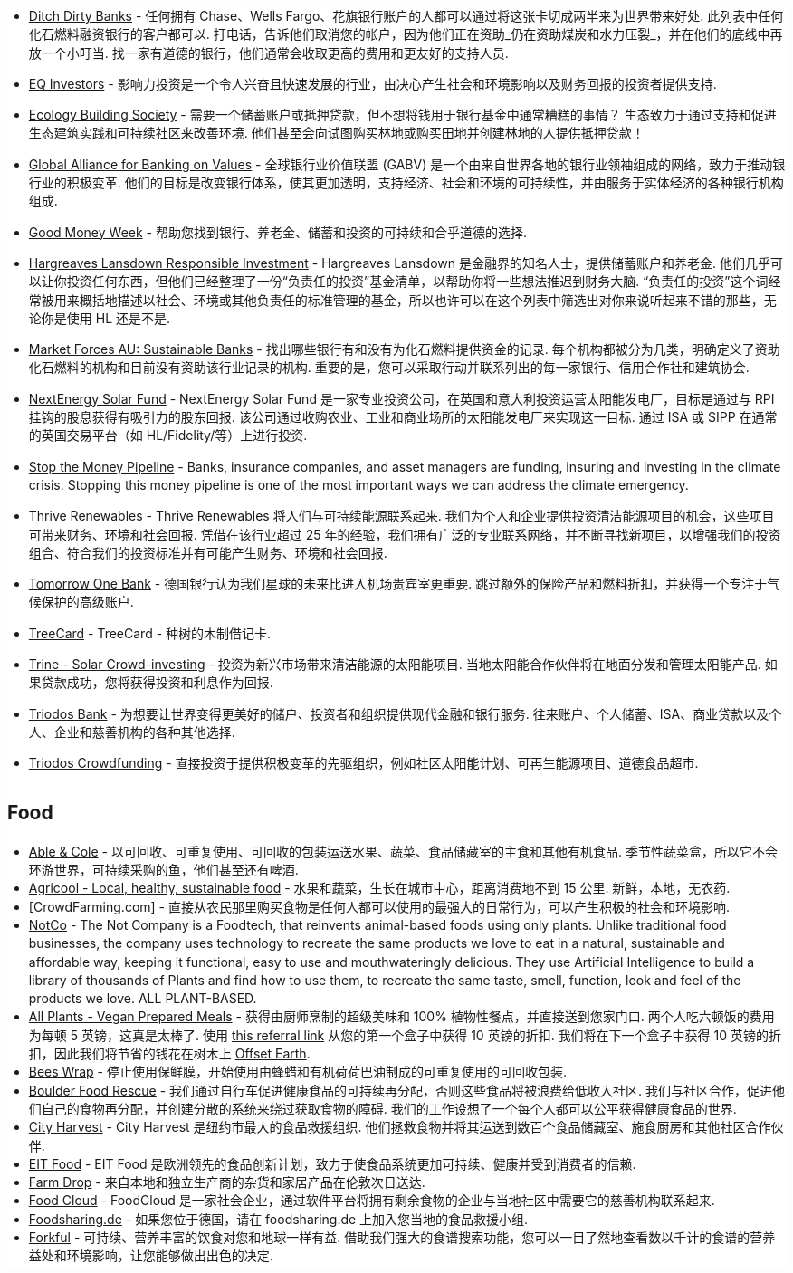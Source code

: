 - [Ditch Dirty Banks](https://www.ran.org/bankingonclimatechange2019/#data-panel)  - 任何拥有 Chase、Wells Fargo、花旗银行账户的人都可以通过将这张卡切成两半来为世界带来好处. 此列表中任何化石燃料融资银行的客户都可以. 打电话，告诉他们取消您的帐户，因为他们正在资助_仍在资助煤炭和水力压裂_，并在他们的底线中再放一个小叮当. 找一家有道德的银行，他们通常会收取更高的费用和更友好的支持人员.
- [EQ Investors](https://eqinvestors.co.uk/individuals) - 影响力投资是一个令人兴奋且快速发展的行业，由决心产生社会和环境影响以及财务回报的投资者提供支持.
- [Ecology Building Society](https://www.ecology.co.uk/)  - 需要一个储蓄账户或抵押贷款，但不想将钱用于银行基金中通常糟糕的事情？ 生态致力于通过支持和促进生态建筑实践和可持续社区来改善环境. 他们甚至会向试图购买林地或购买田地并创建林地的人提供抵押贷款！
- [Global Alliance for Banking on Values](https://www.gabv.org/)  - 全球银行业价值联盟 (GABV) 是一个由来自世界各地的银行业领袖组成的网络，致力于推动银行业的积极变革. 他们的目标是改变银行体系，使其更加透明，支持经济、社会和环境的可持续性，并由服务于实体经济的各种银行机构组成.

- [Good Money Week](https://goodmoneyweek.com/) - 帮助您找到银行、养老金、储蓄和投资的可持续和合乎道德的选择.
- [Hargreaves Lansdown Responsible Investment](https://www.hl.co.uk/)  - Hargreaves Lansdown 是金融界的知名人士，提供储蓄账户和养老金. 他们几乎可以让你投资任何东西，但他们已经整理了一份“负责任的投资”基金清单，以帮助你将一些想法推迟到财务大脑.  “负责任的投资”这个词经常被用来概括地描述以社会、环境或其他负责任的标准管理的基金，所以也许可以在这个列表中筛选出对你来说听起来不错的那些，无论你是使用 HL 还是不是.
- [Market Forces AU: Sustainable Banks](https://www.marketforces.org.au/info/compare-bank-table/)  - 找出哪些银行有和没有为化石燃料提供资金的记录. 每个机构都被分为几类，明确定义了资助化石燃料的机构和目前没有资助该行业记录的机构. 重要的是，您可以采取行动并联系列出的每一家银行、信用合作社和建筑协会.
- [NextEnergy Solar Fund](https://www.nextenergysolarfund.com/)  - NextEnergy Solar Fund 是一家专业投资公司，在英国和意大利投资运营太阳能发电厂，目标是通过与 RPI 挂钩的股息获得有吸引力的股东回报. 该公司通过收购农业、工业和商业场所的太阳能发电厂来实现这一目标. 通过 ISA 或 SIPP 在通常的英国交易平台（如 HL/Fidelity/等）上进行投资.
- [Stop the Money Pipeline](https://www.stopthemoneypipeline.com/) - Banks, insurance companies, and asset managers are funding, insuring and investing in the climate crisis. Stopping this money pipeline is one of the most important ways we can address the climate emergency.
- [Thrive Renewables](https://www.thriverenewables.co.uk/)  - Thrive Renewables 将人们与可持续能源联系起来. 我们为个人和企业提供投资清洁能源项目的机会，这些项目可带来财务、环境和社会回报. 凭借在该行业超过 25 年的经验，我们拥有广泛的专业联系网络，并不断寻找新项目，以增强我们的投资组合、符合我们的投资标准并有可能产生财务、环境和社会回报.
- [Tomorrow One Bank](https://www.tomorrow.one)  - 德国银行认为我们星球的未来比进入机场贵宾室更重要. 跳过额外的保险产品和燃料折扣，并获得一个专注于气候保护的高级账户.
- [TreeCard](https://www.treecard.org/) - TreeCard - 种树的木制借记卡.
- [Trine - Solar Crowd-investing](https://www.trine.com/)  - 投资为新兴市场带来清洁能源的太阳能项目. 当地太阳能合作伙伴将在地面分发和管理太阳能产品. 如果贷款成功，您将获得投资和利息作为回报.
- [Triodos Bank](https://www.triodos.co.uk/)  - 为想要让世界变得更美好的储户、投资者和组织提供现代金融和银行服务. 往来账户、个人储蓄、ISA、商业贷款以及个人、企业和慈善机构的各种其他选择.
- [Triodos Crowdfunding](https://www.triodoscrowdfunding.co.uk/) - 直接投资于提供积极变革的先驱组织，例如社区太阳能计划、可再生能源项目、道德食品超市.
## Food
- [Able & Cole](https://www.abelandcole.co.uk/)  - 以可回收、可重复使用、可回收的包装运送水果、蔬菜、食品储藏室的主食和其他有机食品. 季节性蔬菜盒，所以它不会环游世界，可持续采购的鱼，他们甚至还有啤酒.
- [Agricool - Local, healthy, sustainable food](https://www.agricool.co/fr)  - 水果和蔬菜，生长在城市中心，距离消费地不到 15 公里. 新鲜，本地，无农药.
- [CrowdFarming.com] - 直接从农民那里购买食物是任何人都可以使用的最强大的日常行为，可以产生积极的社会和环境影响. 
- [NotCo](https://notco.com) - The Not Company is a Foodtech, that reinvents animal-based foods using only plants. Unlike traditional food businesses, the company uses technology to recreate the same products we love to eat in a natural, sustainable and affordable way, keeping it functional, easy to use and mouthwateringly delicious. They use Artificial Intelligence to build a library of thousands of Plants and find how to use them, to recreate the same taste, smell, function, look and feel of the products we love. ALL PLANT-BASED.
- [All Plants - Vegan Prepared Meals](https://allplants.com/)  - 获得由厨师烹制的超级美味和 100% 植物性餐点，并直接送到您家门口. 两个人吃六顿饭的费用为每顿 5 英镑，这真是太棒了. 使用 [this referral link](https://allplants.mention-me.com/me/referee/registerko/48827185/206943008/er/796b4fb5d581862f565aa73f01fe733b8576831c/fe/cw?epr=1) 从您的第一个盒子中获得 10 英镑的折扣. 我们将在下一个盒子中获得 10 英镑的折扣，因此我们将节省的钱花在树木上 [Offset Earth](https://offset.earth/philsturgeon). 
- [Bees Wrap](https://www.beeswrap.com/) - 停止使用保鲜膜，开始使用由蜂蜡和有机荷荷巴油制成的可重复使用的可回收包装.
- [Boulder Food Rescue](https://www.boulderfoodrescue.org/)  - 我们通过自行车促进健康食品的可持续再分配，否则这些食品将被浪费给低收入社区. 我们与社区合作，促进他们自己的食物再分配，并创建分散的系统来绕过获取食物的障碍. 我们的工作设想了一个每个人都可以公平获得健康食品的世界.
- [City Harvest](https://www.cityharvest.org/)  - City Harvest 是纽约市最大的食品救援组织. 他们拯救食物并将其运送到数百个食品储藏室、施食厨房和其他社区合作伙伴.
- [EIT Food](https://www.eitfood.eu/) - EIT Food 是欧洲领先的食品创新计划，致力于使食品系统更加可持续、健康并受到消费者的信赖.
- [Farm Drop](https://www.farmdrop.com/) - 来自本地和独立生产商的杂货和家居产品在伦敦次日送达.
- [Food Cloud](https://food.cloud/) - FoodCloud 是一家社会企业，通过软件平台将拥有剩余食物的企业与当地社区中需要它的慈善机构联系起来.
- [Foodsharing.de](https://foodsharing.de/) - 如果您位于德国，请在 foodsharing.de 上加入您当地的食品救援小组.
- [Forkful](https://www.forkful.app/)  - 可持续、营养丰富的饮食对您和地球一样有益. 借助我们强大的食谱搜索功能，您可以一目了然地查看数以千计的食谱的营养益处和环境影响，让您能够做出出色的决定.